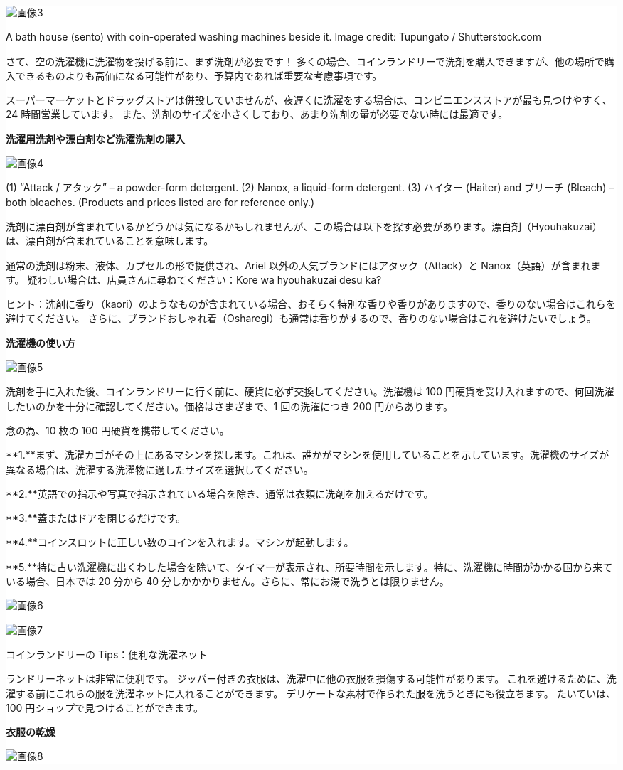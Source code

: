 ![画像3](/assets/nf4250db7530f_picture_pc_8818c63ef4350b5a0eacf09018315a0f.jpg)

A bath house (sento) with coin-operated washing machines beside it. Image credit: Tupungato / Shutterstock.com

さて、空の洗濯機に洗濯物を投げる前に、まず洗剤が必要です！ 多くの場合、コインランドリーで洗剤を購入できますが、他の場所で購入できるものよりも高価になる可能性があり、予算内であれば重要な考慮事項です。

スーパーマーケットとドラッグストアは併設していませんが、夜遅くに洗濯をする場合は、コンビニエンスストアが最も見つけやすく、24 時間営業しています。 また、洗剤のサイズを小さくしており、あまり洗剤の量が必要でない時には最適です。

**洗濯用洗剤や漂白剤など洗濯洗剤の購入**

![画像4](/assets/nf4250db7530f_picture_pc_843654ca703a55dabcd54b00820a7f49.jpg)

(1) “Attack / アタック” – a powder-form detergent. (2) Nanox, a liquid-form detergent. (3) ハイター (Haiter) and ブリーチ (Bleach) – both bleaches. (Products and prices listed are for reference only.)

洗剤に漂白剤が含まれているかどうかは気になるかもしれませんが、この場合は以下を探す必要があります。漂白剤（Hyouhakuzai）は、漂白剤が含まれていることを意味します。

通常の洗剤は粉末、液体、カプセルの形で提供され、Ariel 以外の人気ブランドにはアタック（Attack）と Nanox（英語）が含まれます。 疑わしい場合は、店員さんに尋ねてください：Kore wa hyouhakuzai desu ka?

ヒント：洗剤に香り（kaori）のようなものが含まれている場合、おそらく特別な香りや香りがありますので、香りのない場合はこれらを避けてください。 さらに、ブランドおしゃれ着（Osharegi）も通常は香りがするので、香りのない場合はこれを避けたいでしょう。

**洗濯機の使い方**

![画像5](/assets/nf4250db7530f_picture_pc_20e761a08a0db2dd2476a2465f14fafb.jpg)

洗剤を手に入れた後、コインランドリーに行く前に、硬貨に必ず交換してください。洗濯機は 100 円硬貨を受け入れますので、何回洗濯したいのかを十分に確認してください。価格はさまざまで、1 回の洗濯につき 200 円からあります。

念の為、10 枚の 100 円硬貨を携帯してください。

**1.**まず、洗濯カゴがその上にあるマシンを探します。これは、誰かがマシンを使用していることを示しています。洗濯機のサイズが異なる場合は、洗濯する洗濯物に適したサイズを選択してください。

**2.**英語での指示や写真で指示されている場合を除き、通常は衣類に洗剤を加えるだけです。

**3.**蓋またはドアを閉じるだけです。

**4.**コインスロットに正しい数のコインを入れます。マシンが起動します。

**5.**特に古い洗濯機に出くわした場合を除いて、タイマーが表示され、所要時間を示します。特に、洗濯機に時間がかかる国から来ている場合、日本では 20 分から 40 分しかかかりません。さらに、常にお湯で洗うとは限りません。

![画像6](/assets/nf4250db7530f_picture_pc_b61e62498b2afe88a9c728f1ac88e7cc.jpg)

![画像7](/assets/nf4250db7530f_picture_pc_0f5c4b7b895939f80031f175098f50bf.jpg)

コインランドリーの Tips：便利な洗濯ネット

ランドリーネットは非常に便利です。 ジッパー付きの衣服は、洗濯中に他の衣服を損傷する可能性があります。 これを避けるために、洗濯する前にこれらの服を洗濯ネットに入れることができます。 デリケートな素材で作られた服を洗うときにも役立ちます。 たいていは、100 円ショップで見つけることができます。

**衣服の乾燥**

![画像8](/assets/nf4250db7530f_picture_pc_dfe823410973d81c916f9f3258973862.jpg)
